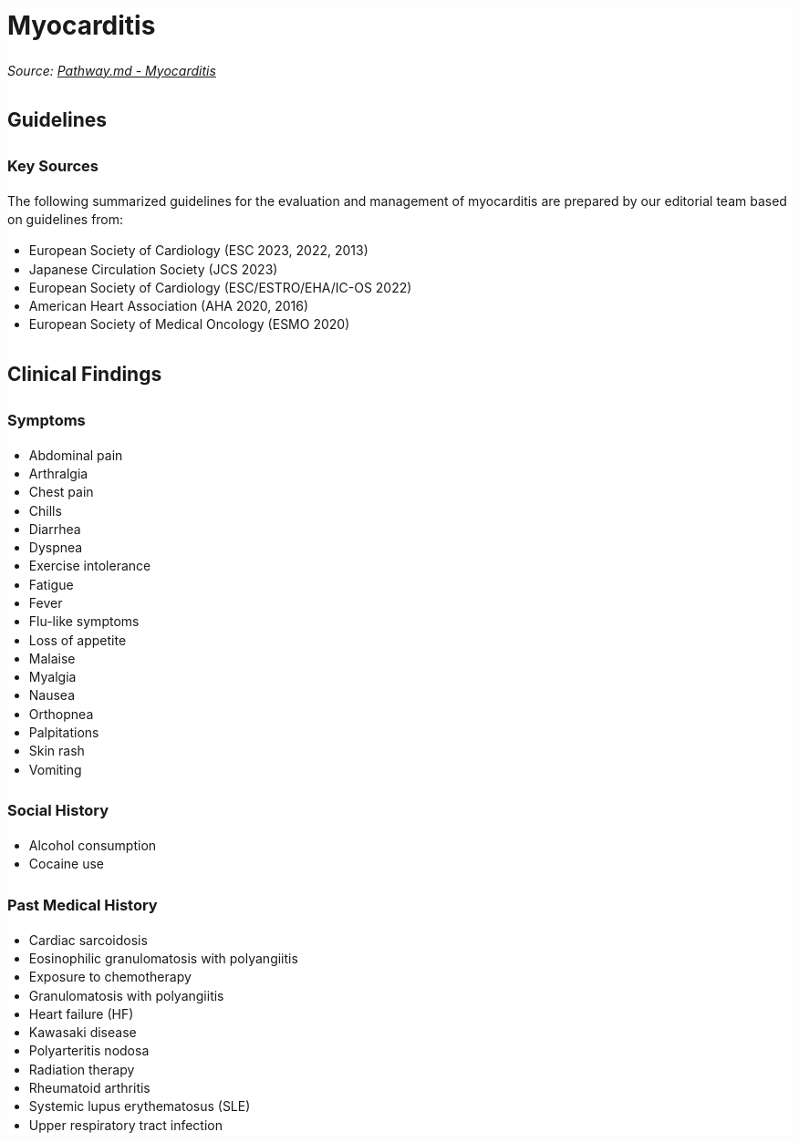 # Myocarditis

*Source: [Pathway.md - Myocarditis](https://www.pathway.md/diseases/myocarditis-recnShGrKD6Fl8E3H)*


## Guidelines

### Key Sources
The following summarized guidelines for the evaluation and management of myocarditis are prepared by our editorial team based on guidelines from:
- European Society of Cardiology (ESC 2023, 2022, 2013)
- Japanese Circulation Society (JCS 2023)
- European Society of Cardiology (ESC/ESTRO/EHA/IC-OS 2022)
- American Heart Association (AHA 2020, 2016)
- European Society of Medical Oncology (ESMO 2020)

## Clinical Findings

### Symptoms
- Abdominal pain
- Arthralgia
- Chest pain
- Chills
- Diarrhea
- Dyspnea
- Exercise intolerance
- Fatigue
- Fever
- Flu-like symptoms
- Loss of appetite
- Malaise
- Myalgia
- Nausea
- Orthopnea
- Palpitations
- Skin rash
- Vomiting

### Social History
- Alcohol consumption
- Cocaine use

### Past Medical History
- Cardiac sarcoidosis
- Eosinophilic granulomatosis with polyangiitis
- Exposure to chemotherapy
- Granulomatosis with polyangiitis
- Heart failure (HF)
- Kawasaki disease
- Polyarteritis nodosa
- Radiation therapy
- Rheumatoid arthritis
- Systemic lupus erythematosus (SLE)
- Upper respiratory tract infection
